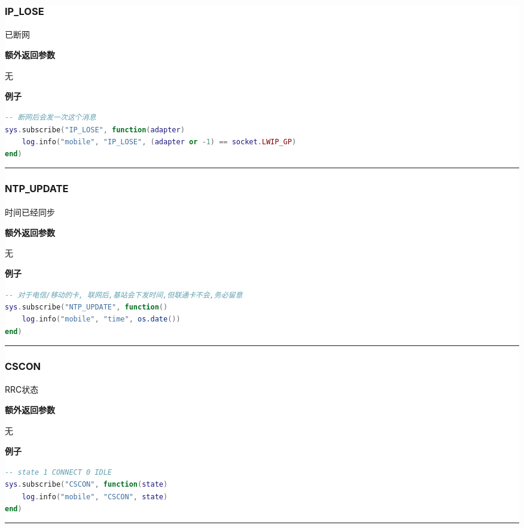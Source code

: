 
### IP_LOSE

已断网

**额外返回参数**

无

**例子**

```lua
-- 断网后会发一次这个消息
sys.subscribe("IP_LOSE", function(adapter)
    log.info("mobile", "IP_LOSE", (adapter or -1) == socket.LWIP_GP)
end)

```

---

### NTP_UPDATE

时间已经同步

**额外返回参数**

无

**例子**

```lua
-- 对于电信/移动的卡, 联网后,基站会下发时间,但联通卡不会,务必留意
sys.subscribe("NTP_UPDATE", function()
    log.info("mobile", "time", os.date())
end)

```

---

### CSCON

RRC状态

**额外返回参数**

无

**例子**

```lua
-- state 1 CONNECT 0 IDLE
sys.subscribe("CSCON", function(state)
	log.info("mobile", "CSCON", state)
end)

```

---